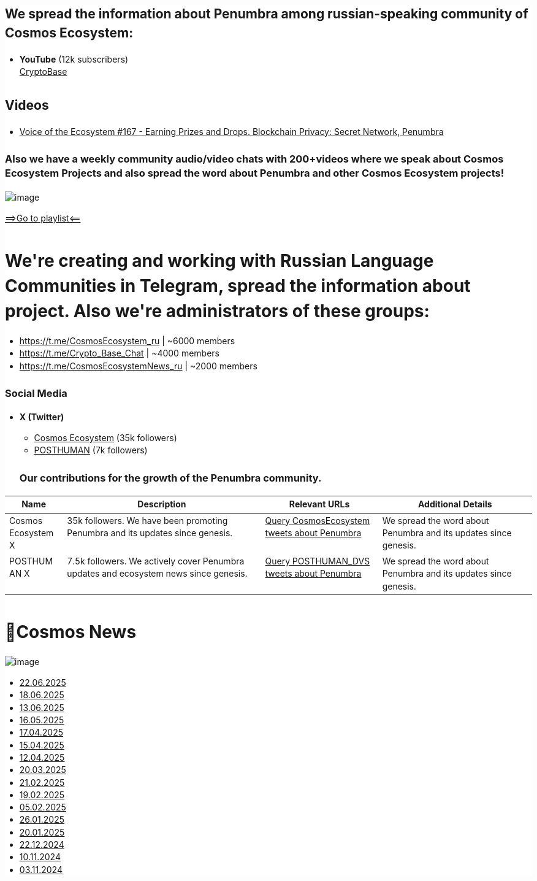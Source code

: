   

## We spread the information about Penumbra among russian-speaking community of Cosmos Ecosystem:
- **YouTube** (12k subscribers)  
  [CryptoBase](https://www.youtube.com/@CRYPTOBASED)

## Videos
- [Voice of the Ecosystem #167 - Earning Prizes and Drops. Blockchain Privacy: Secret Network, Penumbra](https://www.youtube.com/watch?v=r9NsxE9STnc&t=3234s)

### Also we have a weekly community audio/video chats with 200+videos where we speak about Cosmos Ecosystem Projects and also spread the word about Penumbra and other Cosmos Ecosystem projects! 
<img width="2585" height="1572" alt="image" src="https://github.com/user-attachments/assets/840856a4-0856-47b1-a3df-f54635130e7e" />

[==>Go to playlist<==](https://youtube.com/playlist?list=PLgQFzABJoJYx-lwnvZwKjDqsDxiccjP-G)

# We're creating and working with Russian Language Communities in Telegram, spread the information about project. Also we're administrators of these groups:

- https://t.me/CosmosEcosystem_ru | ~6000 members
- https://t.me/Crypto_Base_Chat |  ~4000 members
- https://t.me/CosmosEcosystemNews_ru |  ~2000 members

### Social Media
- **X (Twitter)**  
  - [Cosmos Ecosystem](https://x.com/CosmosEcosystem) (35k followers)  
  - [POSTHUMAN](https://x.com/POSTHUMAN_DVS) (7k followers)

  ### Our contributions for the growth of the Penumbra community.

| Name               | Description                                              | Relevant URLs                                                                                      | Additional Details                                          |
|--------------------|-----------------------------------------------------------|---------------------------------------------------------------------------------------------------|--------------------------------------------------------------|
| Cosmos Ecosystem X | 35k followers. We have been promoting Penumbra and its updates since genesis. | [Query CosmosEcosystem tweets about Penumbra](https://x.com/search?q=from%3ACosmosEcosystem%20(penumbrazone%20)&src=typed_query&f=live) | We spread the word about Penumbra and its updates since genesis. |
| POSTHUMAN X        | 7.5k followers. We actively cover Penumbra updates and ecosystem news since genesis. | [Query POSTHUMAN_DVS tweets about Penumbra](https://x.com/search?q=from%3APOSTHUMAN_DVS%20(penumbrazone%20)&src=typed_query&f=live) | We spread the word about Penumbra and its updates since genesis. |

# 📰Cosmos News
<img width="1595" height="1584" alt="image" src="https://github.com/user-attachments/assets/f1859661-15a6-49b3-b3dc-a1402f0f493f" />

- [22.06.2025](https://x.com/CosmosEcosystem/status/1936817393617276964)
- [18.06.2025](https://x.com/CosmosEcosystem/status/1935380960851410975)
- [13.06.2025](https://x.com/CosmosEcosystem/status/1933515699189850173)
- [16.05.2025](https://x.com/CosmosEcosystem/status/1923428137041297803)
- [17.04.2025](https://x.com/CosmosEcosystem/status/1913947019095282051)
- [15.04.2025](https://x.com/CosmosEcosystem/status/1915698792986284163)
- [12.04.2025](https://x.com/CosmosEcosystem/status/1907414215368814931)
- [20.03.2025](https://x.com/CosmosEcosystem/status/1903087002603622485)
- [21.02.2025](https://x.com/CosmosEcosystem/status/1892932055845294427)
- [19.02.2025](https://x.com/CosmosEcosystem/status/1892282561402999126)
- [05.02.2025](https://x.com/CosmosEcosystem/status/1887064407072522539)
- [26.01.2025](https://x.com/CosmosEcosystem/status/1883558712499138728)
- [20.01.2025](https://x.com/CosmosEcosystem/status/1881334025060859978)
- [22.12.2024](https://x.com/CosmosEcosystem/status/1870869829252698124)
- [10.11.2024](https://x.com/CosmosEcosystem/status/1855686465176359282)
- [03.11.2024](https://x.com/CosmosEcosystem/status/1852993262404988944)